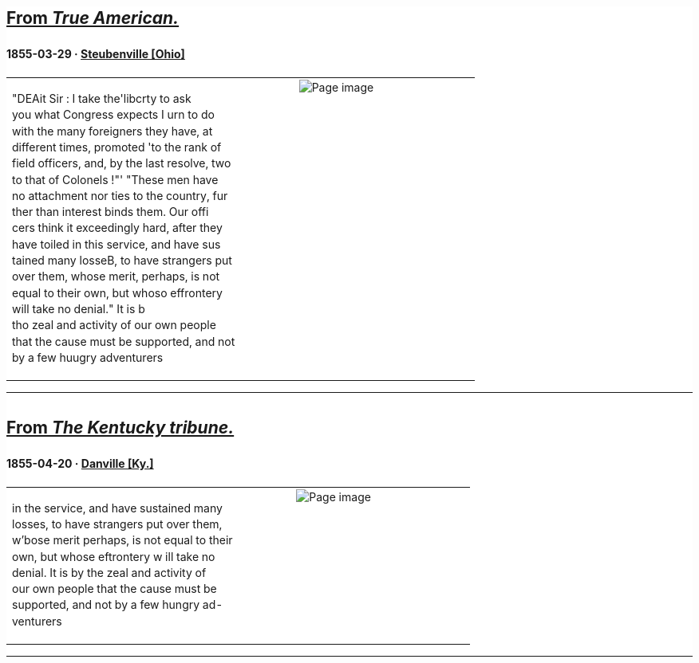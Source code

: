 
## [From _True American._](https://www.loc.gov/resource/sn84028817/1855-03-29/ed-1/?sp=2)

#### 1855-03-29 &middot; [Steubenville [Ohio]](http://dbpedia.org/resource/Steubenville%2C_Ohio)

<table style="width: 100%;"><tr><td style="width: 50%">

  
&quot;DEAit Sir : I take the&#x27;libcrty to ask  
you what Congress expects I urn to do  
with the many foreigners they have, at  
different times, promoted &#x27;to the rank of  
field officers, and, by the last resolve, two  
to that of Colonels !&quot;&#x27; &quot;These men have  
no attachment nor ties to the country, fur­  
ther than interest binds them. Our offi­  
cers think it exceedingly hard, after they  
have toiled in this service, and have sus­  
tained many losseB, to have strangers put  
over them, whose merit, perhaps, is not  
equal to their own, but whoso effrontery  
will take no denial.&quot; It is b  
tho zeal and activity of our own people  
that the cause must be supported, and not  
by a few huugry adventurers
</td><td style="width: 50%; max-height: 75%; margin: auto; display: block;">
<img alt="Page image" src="https://tile.loc.gov/image-services/iiif/service:ndnp:ohi:batch_ohi_cousteau_ver02:data:sn84028817:00296027352:1855032901:0061/pct:19.62224554039874,19.52816205533597,12.102133613151452,11.314229249011857/!600,600/0/default.jpg"/>
</td>
</tr></table>

---

## [From _The Kentucky tribune._](https://archive.org/details/xt7wdb7vnj01/page/n1/mode/1up?view=theater)

#### 1855-04-20 &middot; [Danville [Ky.]](http://dbpedia.org/resource/Danville%2C_Kentucky)

<table style="width: 100%;"><tr><td style="width: 50%">

  
  
in the service, and have sustained many  
losses, to have strangers put over them,  
w’bose merit perhaps, is not equal to their  
own, but whose eftrontery w ill take no  
denial. It is by the zeal and activity of  
our own people that the cause must be  
supported, and not by a few hungry ad-  
venturers
</td><td style="width: 50%; max-height: 75%; margin: auto; display: block;">
<img alt="Page image" src="https://iiif.archive.org/image/iiif/2/xt7wdb7vnj01%2Fxt7wdb7vnj01_jp2.zip%2Fxt7wdb7vnj01_jp2%2Fxt7wdb7vnj01_0001.jp2/pct:7.427487123881811,21.183045128637705,12.306858227161833,4.301982285955293/600,/0/default.jpg"/>
</td>
</tr></table>

---